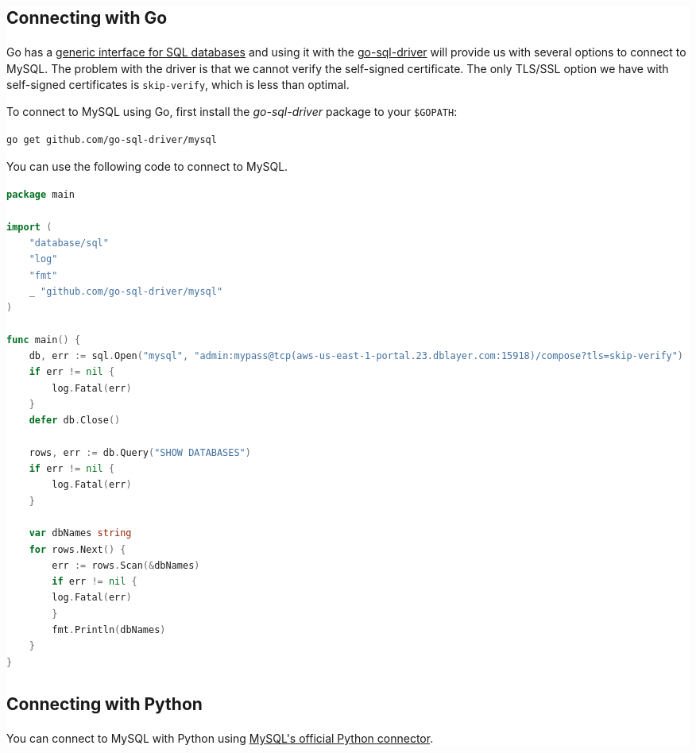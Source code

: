 ## Connecting with Go

Go has a [generic interface for SQL databases](https://golang.org/pkg/database/sql/) and using it with the [go-sql-driver](https://github.com/go-sql-driver/mysql) will provide us with several options to connect to MySQL. The problem with the driver is that we cannot verify the self-signed certificate. The only TLS/SSL option we have with self-signed certificates is `skip-verify`, which is less than optimal.

To connect to MySQL using Go, first install the _go-sql-driver_ package to your `$GOPATH`:

```shell
go get github.com/go-sql-driver/mysql
```

You can use the following code to connect to MySQL.

```go
package main

import (  
    "database/sql"
    "log"
    "fmt"
    _ "github.com/go-sql-driver/mysql"
)

func main() {  
    db, err := sql.Open("mysql", "admin:mypass@tcp(aws-us-east-1-portal.23.dblayer.com:15918)/compose?tls=skip-verify")
	if err != nil {
        log.Fatal(err)
    }
    defer db.Close()

	rows, err := db.Query("SHOW DATABASES")
    if err != nil {
    	log.Fatal(err)
    }

	var dbNames string
    for rows.Next() {
    	err := rows.Scan(&dbNames)
    	if err != nil {
        log.Fatal(err)
    	}
    	fmt.Println(dbNames)
    }
}
```

## Connecting with Python

You can connect to MySQL with Python using  [MySQL's official Python connector](https://dev.mysql.com/doc/connector-python/en/connector-python-introduction.html).
